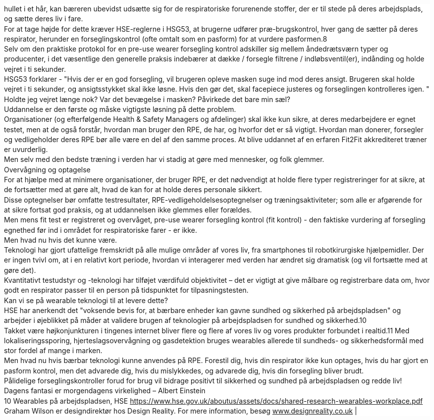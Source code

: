 hullet i et hår, kan bæreren ubevidst udsætte sig for de respiratoriske forurenende stoffer, der er til stede på deres arbejdsplads, og sætte deres liv i fare.<br/>For at tage højde for dette kræver HSE-reglerne i HSG53, at brugerne udfører præ-brugskontrol, hver gang de sætter på deres respirator, herunder en forseglingskontrol (ofte omtalt som en pasform) for at vurdere pasformen.8<br/>Selv om den praktiske protokol for en pre-use wearer forsegling kontrol adskiller sig mellem åndedrætsværn typer og producenter, i det væsentlige den generelle praksis indebærer at dække / forsegle filtrene / indløbsventil(er), indånding og holde vejret i ti sekunder.<br/>HSG53 forklarer - "Hvis der er en god forsegling, vil brugeren opleve masken suge ind mod deres ansigt. Brugeren skal holde vejret i ti sekunder, og ansigtsstykket skal ikke løsne. Hvis den gør det, skal facepiece justeres og forseglingen kontrolleres igen. "<br/>Holdte jeg vejret længe nok? Var det bevægelse i masken? Påvirkede det bare min sæl?<br/>Uddannelse er den første og måske vigtigste løsning på dette problem.<br/>Organisationer (og efterfølgende Health & Safety Managers og afdelinger) skal ikke kun sikre, at deres medarbejdere er egnet testet, men at de også forstår, hvordan man bruger den RPE, de har, og hvorfor det er så vigtigt. Hvordan man donerer, forsegler og vedligeholder deres RPE bør alle være en del af den samme proces. At blive uddannet af en erfaren Fit2Fit akkrediteret træner er uvurderlig.<br/>Men selv med den bedste træning i verden har vi stadig at gøre med mennesker, og folk glemmer.<br/>Overvågning og optagelse<br/>For at hjælpe med at minimere organisationer, der bruger RPE, er det nødvendigt at holde flere typer registreringer for at sikre, at de fortsætter med at gøre alt, hvad de kan for at holde deres personale sikkert.<br/>Disse optegnelser bør omfatte testresultater, RPE-vedligeholdelsesoptegnelser og træningsaktiviteter; som alle er afgørende for at sikre fortsat god praksis, og at uddannelsen ikke glemmes eller forældes.<br/>Men mens fit test er registreret og overvåget, pre-use wearer forsegling kontrol (fit kontrol) - den faktiske vurdering af forsegling egnethed før ind i området for respiratoriske farer - er ikke.<br/>Men hvad nu hvis det kunne være.<br/>Teknologi har gjort ufattelige fremskridt på alle mulige områder af vores liv, fra smartphones til robotkirurgiske hjælpemidler. Der er ingen tvivl om, at i en relativt kort periode, hvordan vi interagerer med verden har ændret sig dramatisk (og vil fortsætte med at gøre det).<br/>Kvantitativt testudstyr og -teknologi har tilføjet værdifuld objektivitet – det er vigtigt at give målbare og registrerbare data om, hvor godt en respirator passer til en person på tidspunktet for tilpasningstesten.<br/>Kan vi se på wearable teknologi til at levere dette?<br/>HSE har anerkendt det "voksende bevis for, at bærbare enheder kan gavne sundhed og sikkerhed på arbejdspladsen" og arbejder i øjeblikket på måder at validere brugen af teknologier på arbejdspladsen for sundhed og sikkerhed.10<br/>Takket være højkonjunkturen i tingenes internet bliver flere og flere af vores liv og vores produkter forbundet i realtid.11 Med lokaliseringssporing, hjerteslagsovervågning og gasdetektion bruges wearables allerede til sundheds- og sikkerhedsformål med stor fordel af mange i marken.<br/>Men hvad nu hvis bærbar teknologi kunne anvendes på RPE. Forestil dig, hvis din respirator ikke kun optages, hvis du har gjort en pasform kontrol, men det advarede dig, hvis du mislykkedes, og advarede dig, hvis din forsegling bliver brudt.<br/>Pålidelige forseglingskontroller forud for brug vil bidrage positivt til sikkerhed og sundhed på arbejdspladsen og redde liv!<br/>Dagens fantasi er morgendagens virkelighed – Albert Einstein<br/>10 Wearables på arbejdspladsen, HSE https://www.hse.gov.uk/aboutus/assets/docs/shared-research-wearables-workplace.pdf<br/>Graham Wilson er designdirektør hos Design Reality. For mere information, besøg www.designreality.co.uk |